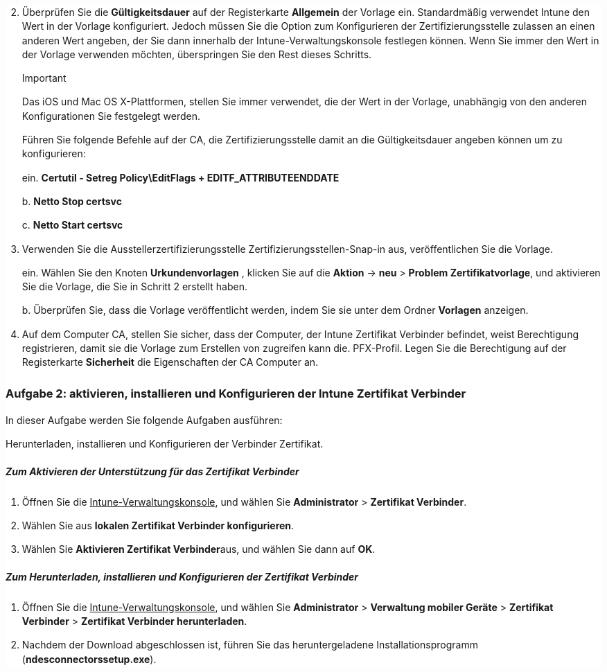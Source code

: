 2.  Überprüfen Sie die **Gültigkeitsdauer** auf der Registerkarte **Allgemein** der Vorlage ein. Standardmäßig verwendet Intune den Wert in der Vorlage konfiguriert. Jedoch müssen Sie die Option zum Konfigurieren der Zertifizierungsstelle zulassen an einen anderen Wert angeben, der Sie dann innerhalb der Intune-Verwaltungskonsole festlegen können. Wenn Sie immer den Wert in der Vorlage verwenden möchten, überspringen Sie den Rest dieses Schritts.

    > [!IMPORTANT]
    > Das iOS und Mac OS X-Plattformen, stellen Sie immer verwendet, die der Wert in der Vorlage, unabhängig von den anderen Konfigurationen Sie festgelegt werden.

    Führen Sie folgende Befehle auf der CA, die Zertifizierungsstelle damit an die Gültigkeitsdauer angeben können um zu konfigurieren:

    ein.  **Certutil - Setreg Policy\EditFlags + EDITF_ATTRIBUTEENDDATE**

    b.  **Netto Stop certsvc**

    c.  **Netto Start certsvc**

3.  Verwenden Sie die Ausstellerzertifizierungsstelle Zertifizierungsstellen-Snap-in aus, veröffentlichen Sie die Vorlage.

    ein.  Wählen Sie den Knoten **Urkundenvorlagen** , klicken Sie auf die **Aktion** -&gt; **neu** &gt; **Problem Zertifikatvorlage**, und aktivieren Sie die Vorlage, die Sie in Schritt 2 erstellt haben.

    b.  Überprüfen Sie, dass die Vorlage veröffentlicht werden, indem Sie sie unter dem Ordner **Vorlagen** anzeigen.

4.  Auf dem Computer CA, stellen Sie sicher, dass der Computer, der Intune Zertifikat Verbinder befindet, weist Berechtigung registrieren, damit sie die Vorlage zum Erstellen von zugreifen kann die. PFX-Profil. Legen Sie die Berechtigung auf der Registerkarte **Sicherheit** die Eigenschaften der CA Computer an.

### Aufgabe 2: aktivieren, installieren und Konfigurieren der Intune Zertifikat Verbinder
In dieser Aufgabe werden Sie folgende Aufgaben ausführen:

Herunterladen, installieren und Konfigurieren der Verbinder Zertifikat.

##### Zum Aktivieren der Unterstützung für das Zertifikat Verbinder

1.  Öffnen Sie die [Intune-Verwaltungskonsole](https://manage.microsoft.com), und wählen Sie **Administrator** &gt; **Zertifikat Verbinder**.

2.  Wählen Sie aus **lokalen Zertifikat Verbinder konfigurieren**.

3.  Wählen Sie **Aktivieren Zertifikat Verbinder**aus, und wählen Sie dann auf **OK**.

##### Zum Herunterladen, installieren und Konfigurieren der Zertifikat Verbinder

1.  Öffnen Sie die [Intune-Verwaltungskonsole](https://manage.microsoft.com), und wählen Sie **Administrator** &gt; **Verwaltung mobiler Geräte** &gt; **Zertifikat Verbinder** &gt; **Zertifikat Verbinder herunterladen**.

2.  Nachdem der Download abgeschlossen ist, führen Sie das heruntergeladene Installationsprogramm (**ndesconnectorssetup.exe**).
